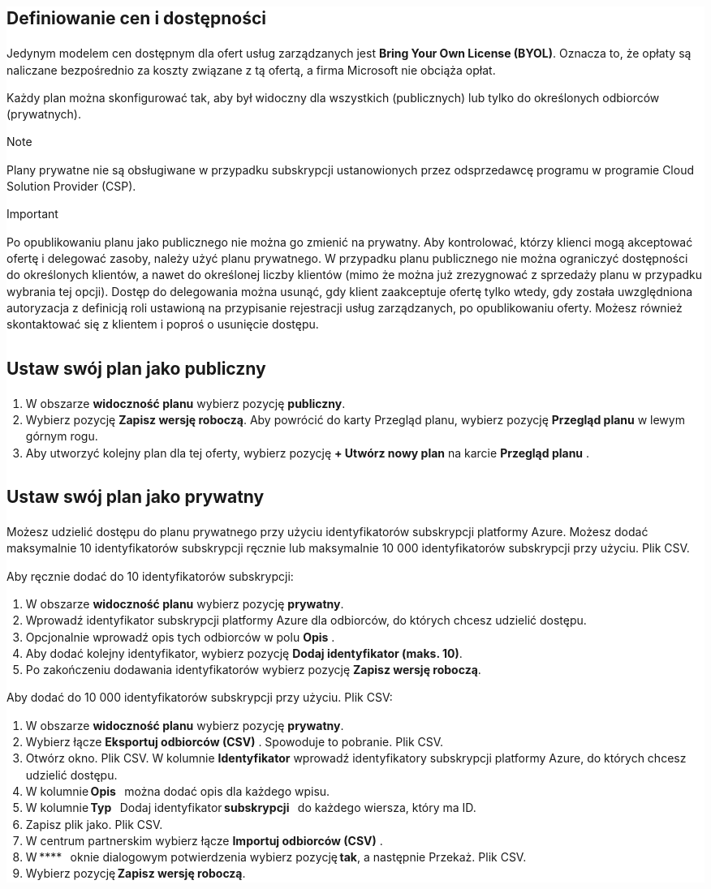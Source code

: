 ## <a name="define-pricing-and-availability"></a>Definiowanie cen i dostępności

Jedynym modelem cen dostępnym dla ofert usług zarządzanych jest **Bring Your Own License (BYOL)**. Oznacza to, że opłaty są naliczane bezpośrednio za koszty związane z tą ofertą, a firma Microsoft nie obciąża opłat.

Każdy plan można skonfigurować tak, aby był widoczny dla wszystkich (publicznych) lub tylko do określonych odbiorców (prywatnych).

> [!NOTE]
> Plany prywatne nie są obsługiwane w przypadku subskrypcji ustanowionych przez odsprzedawcę programu w programie Cloud Solution Provider (CSP).

> [!IMPORTANT]
> Po opublikowaniu planu jako publicznego nie można go zmienić na prywatny. Aby kontrolować, którzy klienci mogą akceptować ofertę i delegować zasoby, należy użyć planu prywatnego. W przypadku planu publicznego nie można ograniczyć dostępności do określonych klientów, a nawet do określonej liczby klientów (mimo że można już zrezygnować z sprzedaży planu w przypadku wybrania tej opcji). Dostęp do delegowania można usunąć, gdy klient zaakceptuje ofertę tylko wtedy, gdy została uwzględniona autoryzacja z definicją roli ustawioną na przypisanie rejestracji usług zarządzanych, po opublikowaniu oferty. Możesz również skontaktować się z klientem i poproś o usunięcie dostępu.

## <a name="make-your-plan-public"></a>Ustaw swój plan jako publiczny

1. W obszarze **widoczność planu** wybierz pozycję **publiczny**.
2. Wybierz pozycję **Zapisz wersję roboczą**. Aby powrócić do karty Przegląd planu, wybierz pozycję **Przegląd planu** w lewym górnym rogu.
3. Aby utworzyć kolejny plan dla tej oferty, wybierz pozycję **+ Utwórz nowy plan** na karcie **Przegląd planu** .

## <a name="make-your-plan-private"></a>Ustaw swój plan jako prywatny

Możesz udzielić dostępu do planu prywatnego przy użyciu identyfikatorów subskrypcji platformy Azure. Możesz dodać maksymalnie 10 identyfikatorów subskrypcji ręcznie lub maksymalnie 10 000 identyfikatorów subskrypcji przy użyciu. Plik CSV.

Aby ręcznie dodać do 10 identyfikatorów subskrypcji:

1. W obszarze **widoczność planu** wybierz pozycję **prywatny**.
2. Wprowadź identyfikator subskrypcji platformy Azure dla odbiorców, do których chcesz udzielić dostępu.
3. Opcjonalnie wprowadź opis tych odbiorców w polu **Opis** .
4. Aby dodać kolejny identyfikator, wybierz pozycję **Dodaj identyfikator (maks. 10)**.
5. Po zakończeniu dodawania identyfikatorów wybierz pozycję **Zapisz wersję roboczą**.

Aby dodać do 10 000 identyfikatorów subskrypcji przy użyciu. Plik CSV:

1. W obszarze **widoczność planu** wybierz pozycję **prywatny**.
2. Wybierz łącze **Eksportuj odbiorców (CSV)** . Spowoduje to pobranie. Plik CSV.
3. Otwórz okno. Plik CSV. W kolumnie **Identyfikator** wprowadź identyfikatory subskrypcji platformy Azure, do których chcesz udzielić dostępu.
4. W kolumnie **Opis**   można dodać opis dla każdego wpisu.
5. W kolumnie **Typ**   Dodaj identyfikator **subskrypcji**   do każdego wiersza, który ma ID.
6. Zapisz plik jako. Plik CSV.
7. W centrum partnerskim wybierz łącze **Importuj odbiorców (CSV)** .
8. W ****   oknie dialogowym potwierdzenia wybierz pozycję **tak**, a następnie Przekaż. Plik CSV.
9. Wybierz pozycję **Zapisz wersję roboczą**.
